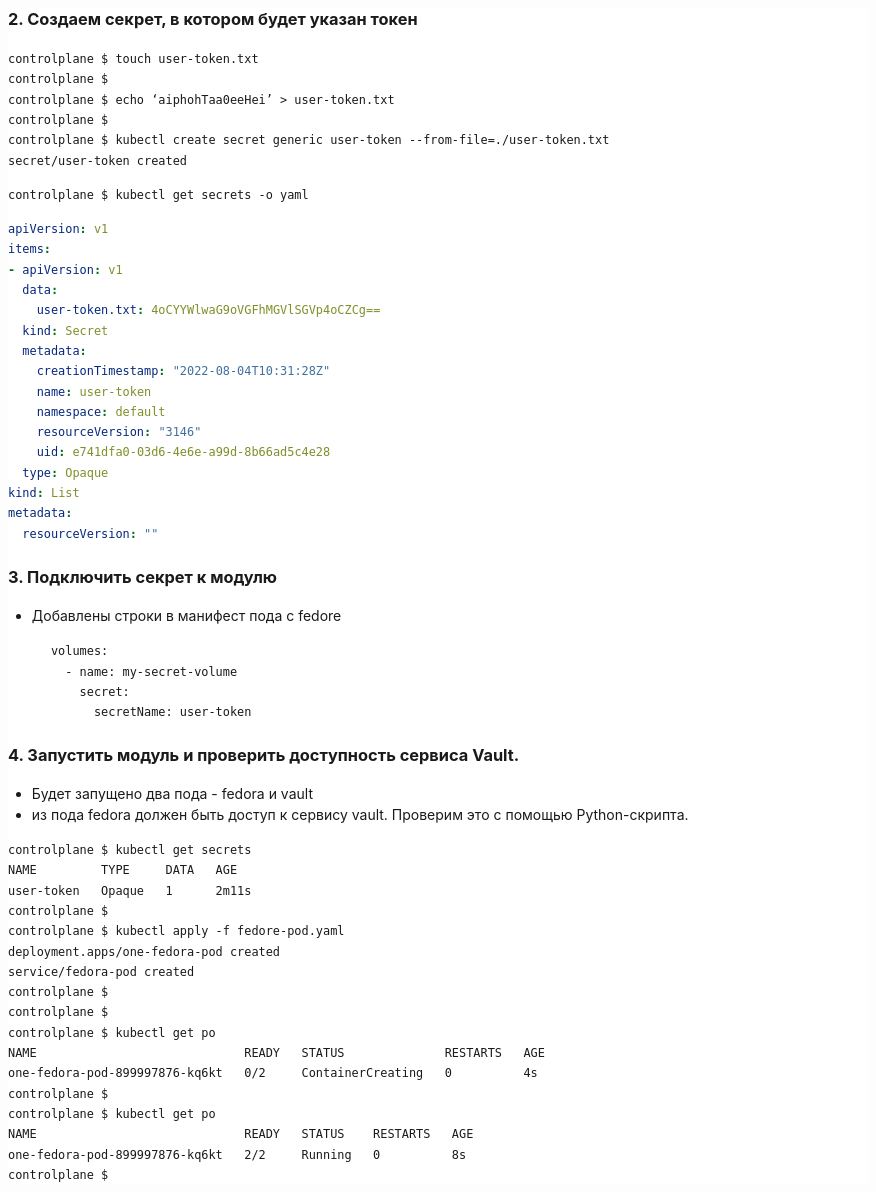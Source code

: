 ### 2. Создаем секрет, в котором будет указан токен

```
controlplane $ touch user-token.txt
controlplane $ 
controlplane $ echo ‘aiphohTaa0eeHei’ > user-token.txt
controlplane $ 
controlplane $ kubectl create secret generic user-token --from-file=./user-token.txt
secret/user-token created
```
```
controlplane $ kubectl get secrets -o yaml 
```
```yml
apiVersion: v1
items:
- apiVersion: v1
  data:
    user-token.txt: 4oCYYWlwaG9oVGFhMGVlSGVp4oCZCg==
  kind: Secret
  metadata:
    creationTimestamp: "2022-08-04T10:31:28Z"
    name: user-token
    namespace: default
    resourceVersion: "3146"
    uid: e741dfa0-03d6-4e6e-a99d-8b66ad5c4e28
  type: Opaque
kind: List
metadata:
  resourceVersion: ""
```

### 3. Подключить секрет к модулю

* Добавлены строки в манифест пода с fedore
```
      volumes:
        - name: my-secret-volume
          secret:
            secretName: user-token
```


### 4. Запустить модуль и проверить доступность сервиса Vault.
* Будет запущено два пода - fedora и vault
* из пода fedora должен быть доступ к сервису vault. Проверим это с помощью Python-скрипта.
```
controlplane $ kubectl get secrets 
NAME         TYPE     DATA   AGE
user-token   Opaque   1      2m11s
controlplane $ 
controlplane $ kubectl apply -f fedore-pod.yaml 
deployment.apps/one-fedora-pod created
service/fedora-pod created
controlplane $ 
controlplane $ 
controlplane $ kubectl get po
NAME                             READY   STATUS              RESTARTS   AGE
one-fedora-pod-899997876-kq6kt   0/2     ContainerCreating   0          4s
controlplane $ 
controlplane $ kubectl get po
NAME                             READY   STATUS    RESTARTS   AGE
one-fedora-pod-899997876-kq6kt   2/2     Running   0          8s
controlplane $ 
```